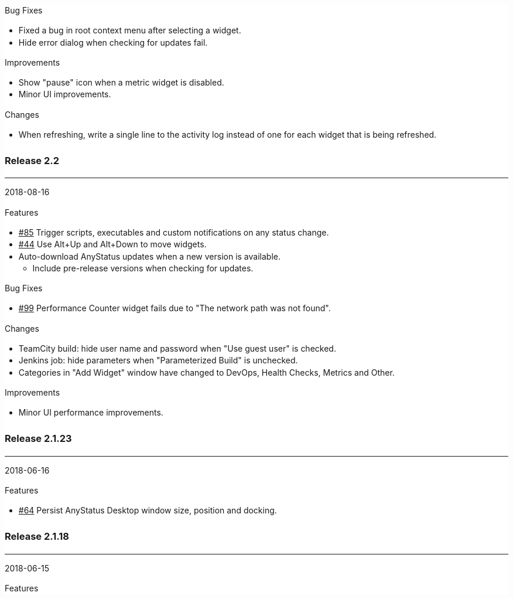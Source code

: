 Bug Fixes

- Fixed a bug in root context menu after selecting a widget.
- Hide error dialog when checking for updates fail.

Improvements

- Show "pause" icon when a metric widget is disabled.
- Minor UI improvements.

Changes

- When refreshing, write a single line to the activity log instead of one for each widget that is being refreshed.

### Release 2.2
------------------
<p class="text-muted">2018-08-16</p>

Features

- [#85](https://github.com/AnyStatus/Support/issues/85) Trigger scripts, executables and custom notifications on any status change.
- [#44](https://github.com/AnyStatus/Support/issues/44) Use Alt+Up and Alt+Down to move widgets.
- Auto-download AnyStatus updates when a new version is available.
  - Include pre-release versions when checking for updates.

Bug Fixes

- [#99](https://github.com/AnyStatus/Support/issues/99) Performance Counter widget fails due to "The network path was not found".

Changes

- TeamCity build: hide user name and password when "Use guest user" is checked.
- Jenkins job: hide parameters when "Parameterized Build" is unchecked.
- Categories in "Add Widget" window have changed to DevOps, Health Checks, Metrics and Other.

Improvements

- Minor UI performance improvements.

### Release 2.1.23
------------------
<p class="text-muted">2018-06-16</p>

Features

- [#64](https://github.com/AnyStatus/Support/issues/64) Persist AnyStatus Desktop window size, position and docking.

### Release 2.1.18
------------------
<p class="text-muted">2018-06-15</p>

Features
